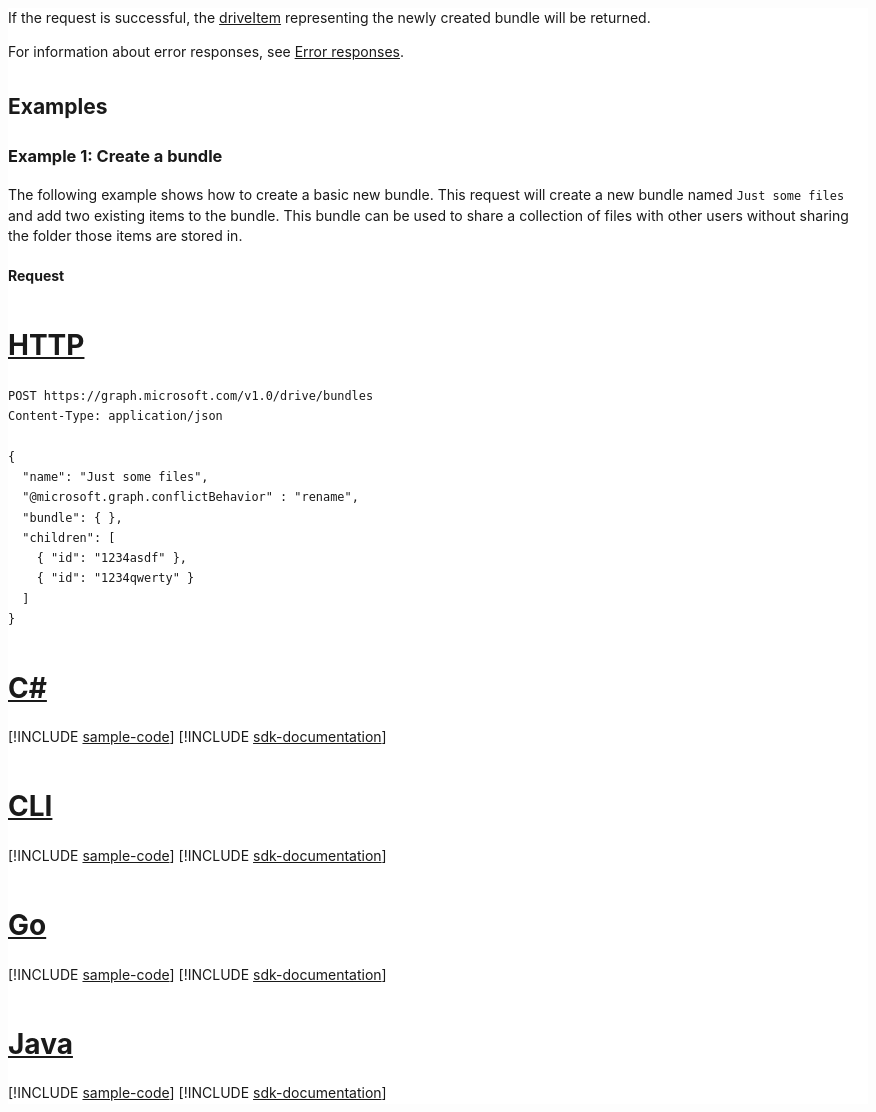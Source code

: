 If the request is successful, the [driveItem](../resources/driveitem.md) representing the newly created bundle will be returned.

For information about error responses, see [Error responses][error-response].

## Examples

### Example 1: Create a bundle

The following example shows how to create a basic new bundle.
This request will create a new bundle named `Just some files` and add two existing items to the bundle.
This bundle can be used to share a collection of files with other users without sharing the folder those items are stored in.

#### Request


# [HTTP](#tab/http)


```http
POST https://graph.microsoft.com/v1.0/drive/bundles
Content-Type: application/json

{
  "name": "Just some files",
  "@microsoft.graph.conflictBehavior" : "rename",
  "bundle": { },
  "children": [
    { "id": "1234asdf" },
    { "id": "1234qwerty" }
  ]
}
```

# [C#](#tab/csharp)
[!INCLUDE [sample-code](../includes/snippets/csharp/create-bundle-csharp-snippets.md)]
[!INCLUDE [sdk-documentation](../includes/snippets/snippets-sdk-documentation-link.md)]

# [CLI](#tab/cli)
[!INCLUDE [sample-code](../includes/snippets/cli/create-bundle-cli-snippets.md)]
[!INCLUDE [sdk-documentation](../includes/snippets/snippets-sdk-documentation-link.md)]

# [Go](#tab/go)
[!INCLUDE [sample-code](../includes/snippets/go/create-bundle-go-snippets.md)]
[!INCLUDE [sdk-documentation](../includes/snippets/snippets-sdk-documentation-link.md)]

# [Java](#tab/java)
[!INCLUDE [sample-code](../includes/snippets/java/create-bundle-java-snippets.md)]
[!INCLUDE [sdk-documentation](../includes/snippets/snippets-sdk-documentation-link.md)]


[bundle]: ../resources/bundle.md
[error-response]: /graph/errors